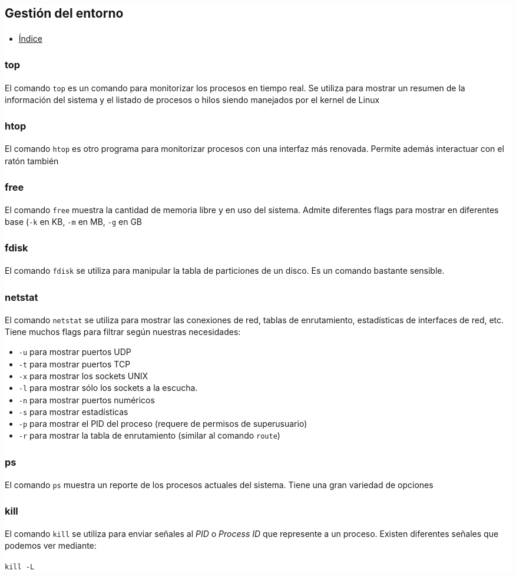 ## Gestión del entorno <a name="gestion-entorno"></a>
 - [Índice](#indice)

### top

El comando `top` es un comando para monitorizar los procesos en tiempo real. Se utiliza para mostrar un resumen de la información del sistema y el listado de procesos o hilos siendo manejados por el kernel de Linux

### htop

El comando `htop` es otro programa para monitorizar procesos con una interfaz más renovada. Permite además interactuar con el ratón también

### free

El comando `free` muestra la cantidad de memoria libre y en uso del sistema. Admite diferentes flags para mostrar en diferentes base (`-k` en KB, `-m` en MB, `-g` en GB

### fdisk

El comando `fdisk` se utiliza para manipular la tabla de particiones de un disco. Es un comando bastante sensible.

### netstat

El comando `netstat` se utiliza para mostrar las conexiones de red, tablas de enrutamiento, estadísticas de interfaces de red, etc.
Tiene muchos flags para filtrar según nuestras necesidades:

- `-u` para mostrar puertos UDP
- `-t` para mostrar puertos TCP
- `-x` para mostrar los sockets UNIX
- `-l` para mostrar sólo los sockets a la escucha.
- `-n` para mostrar puertos numéricos
- `-s` para mostrar estadísticas
- `-p` para mostrar el PID del proceso (requere de permisos de superusuario)
- `-r` para mostrar la tabla de enrutamiento (similar al comando `route`)

### ps

El comando `ps` muestra un reporte de los procesos actuales del sistema.
Tiene una gran variedad de opciones

### kill

El comando `kill` se utiliza para enviar señales al _PID_ o _Process ID_ que represente a un proceso. Existen diferentes señales que podemos ver mediante:

```shell
kill -L
```
